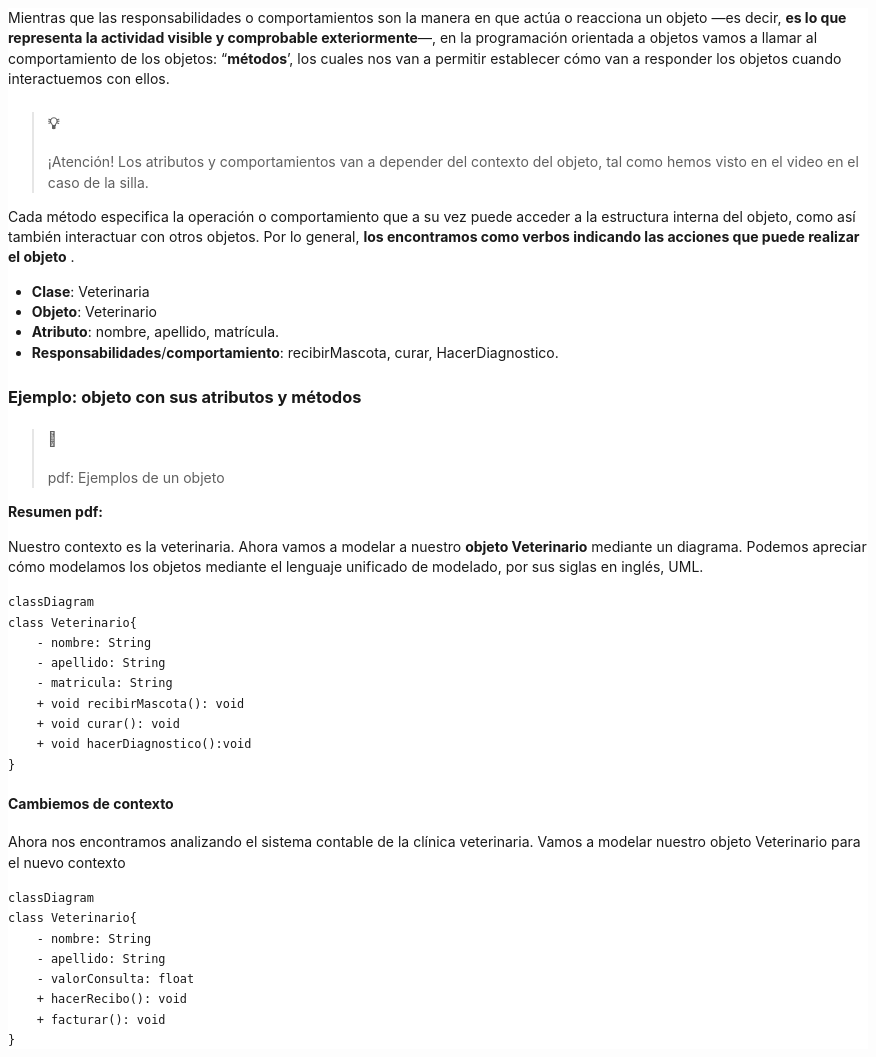 Mientras que <r>las responsabilidades o comportamientos son la manera en que actúa o reacciona un objeto</r> —es decir, **es lo que representa la actividad visible y comprobable exteriormente**—, en la programación orientada a objetos <r>vamos a llamar al comportamiento de los objetos: “**métodos**’, los cuales nos van a permitir establecer cómo van a responder los objetos cuando interactuemos con ellos</r>.

> ### 💡
>
> ¡Atención! Los atributos y comportamientos van a depender del contexto del objeto, tal como hemos visto en el video en el caso de la silla.

Cada método especifica la operación o comportamiento que a su vez puede acceder a la estructura interna del objeto, como así también interactuar con otros objetos. <r>Por lo general, **los encontramos como verbos indicando las acciones que puede realizar el objeto** </r>.

-   **Clase**: Veterinaria
-   **Objeto**: Veterinario
-   **Atributo**: nombre, apellido, matrícula.
-   **Responsabilidades**/**comportamiento**: recibirMascota, curar, HacerDiagnostico.

### Ejemplo: objeto con sus atributos y métodos <a id='c4c5'></a>

> #### 📑
>
> pdf: Ejemplos de un objeto

**Resumen pdf:**

Nuestro contexto es la veterinaria. Ahora vamos a modelar a nuestro **objeto Veterinario** mediante un diagrama. Podemos apreciar cómo modelamos los objetos mediante el lenguaje unificado de modelado, por sus siglas en inglés, UML.

```mermaid
classDiagram
class Veterinario{
    - nombre: String
    - apellido: String
    - matricula: String
    + void recibirMascota(): void
    + void curar(): void
    + void hacerDiagnostico():void
}
```

#### Cambiemos de contexto

Ahora nos encontramos analizando el sistema contable de la clínica veterinaria.
Vamos a modelar nuestro objeto Veterinario para el nuevo contexto

```mermaid
classDiagram
class Veterinario{
    - nombre: String
    - apellido: String
    - valorConsulta: float
    + hacerRecibo(): void
    + facturar(): void
}

```
